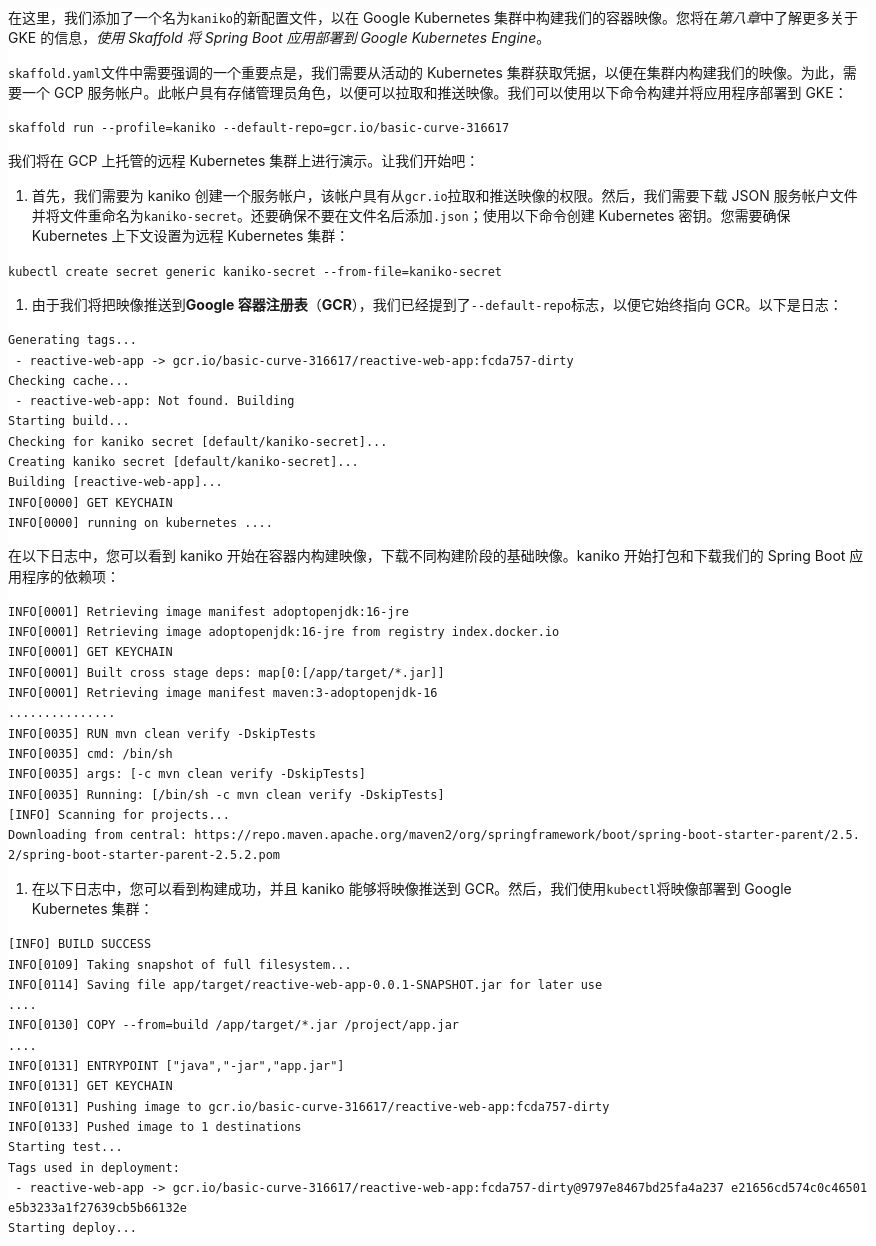 在这里，我们添加了一个名为`kaniko`的新配置文件，以在 Google Kubernetes 集群中构建我们的容器映像。您将在*第八章*中了解更多关于 GKE 的信息，*使用 Skaffold 将 Spring Boot 应用部署到 Google Kubernetes Engine*。

`skaffold.yaml`文件中需要强调的一个重要点是，我们需要从活动的 Kubernetes 集群获取凭据，以便在集群内构建我们的映像。为此，需要一个 GCP 服务帐户。此帐户具有存储管理员角色，以便可以拉取和推送映像。我们可以使用以下命令构建并将应用程序部署到 GKE：

```
skaffold run --profile=kaniko --default-repo=gcr.io/basic-curve-316617
```

我们将在 GCP 上托管的远程 Kubernetes 集群上进行演示。让我们开始吧：

1.  首先，我们需要为 kaniko 创建一个服务帐户，该帐户具有从`gcr.io`拉取和推送映像的权限。然后，我们需要下载 JSON 服务帐户文件并将文件重命名为`kaniko-secret`。还要确保不要在文件名后添加`.json`；使用以下命令创建 Kubernetes 密钥。您需要确保 Kubernetes 上下文设置为远程 Kubernetes 集群：

```
kubectl create secret generic kaniko-secret --from-file=kaniko-secret
```

1.  由于我们将把映像推送到**Google 容器注册表**（**GCR**），我们已经提到了`--default-repo`标志，以便它始终指向 GCR。以下是日志：

```
Generating tags...
 - reactive-web-app -> gcr.io/basic-curve-316617/reactive-web-app:fcda757-dirty
Checking cache...
 - reactive-web-app: Not found. Building
Starting build...
Checking for kaniko secret [default/kaniko-secret]...
Creating kaniko secret [default/kaniko-secret]...
Building [reactive-web-app]...
INFO[0000] GET KEYCHAIN                                 
INFO[0000] running on kubernetes ....
```

在以下日志中，您可以看到 kaniko 开始在容器内构建映像，下载不同构建阶段的基础映像。kaniko 开始打包和下载我们的 Spring Boot 应用程序的依赖项：

```
INFO[0001] Retrieving image manifest adoptopenjdk:16-jre 
INFO[0001] Retrieving image adoptopenjdk:16-jre from registry index.docker.io 
INFO[0001] GET KEYCHAIN
INFO[0001] Built cross stage deps: map[0:[/app/target/*.jar]] 
INFO[0001] Retrieving image manifest maven:3-adoptopenjdk-16 
...............
INFO[0035] RUN mvn clean verify -DskipTests             
INFO[0035] cmd: /bin/sh                                 
INFO[0035] args: [-c mvn clean verify -DskipTests]      
INFO[0035] Running: [/bin/sh -c mvn clean verify -DskipTests] 
[INFO] Scanning for projects...
Downloading from central: https://repo.maven.apache.org/maven2/org/springframework/boot/spring-boot-starter-parent/2.5.2/spring-boot-starter-parent-2.5.2.pom
```

1.  在以下日志中，您可以看到构建成功，并且 kaniko 能够将映像推送到 GCR。然后，我们使用`kubectl`将映像部署到 Google Kubernetes 集群：

```
[INFO] BUILD SUCCESS
INFO[0109] Taking snapshot of full filesystem...        
INFO[0114] Saving file app/target/reactive-web-app-0.0.1-SNAPSHOT.jar for later use 
....        
INFO[0130] COPY --from=build /app/target/*.jar /project/app.jar    
....        
INFO[0131] ENTRYPOINT ["java","-jar","app.jar"]
INFO[0131] GET KEYCHAIN                                 
INFO[0131] Pushing image to gcr.io/basic-curve-316617/reactive-web-app:fcda757-dirty 
INFO[0133] Pushed image to 1 destinations               
Starting test...
Tags used in deployment:
 - reactive-web-app -> gcr.io/basic-curve-316617/reactive-web-app:fcda757-dirty@9797e8467bd25fa4a237 e21656cd574c0c46501e5b3233a1f27639cb5b66132e
Starting deploy...
```